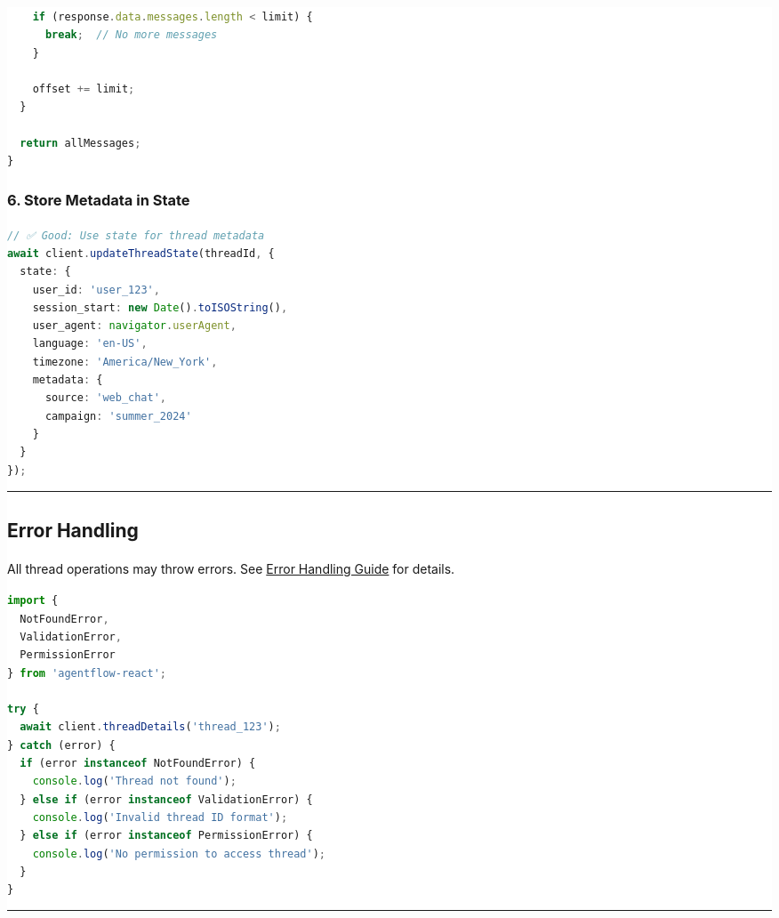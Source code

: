 ```typescript
    if (response.data.messages.length < limit) {
      break;  // No more messages
    }
    
    offset += limit;
  }
  
  return allMessages;
}
```

### 6. Store Metadata in State

```typescript
// ✅ Good: Use state for thread metadata
await client.updateThreadState(threadId, {
  state: {
    user_id: 'user_123',
    session_start: new Date().toISOString(),
    user_agent: navigator.userAgent,
    language: 'en-US',
    timezone: 'America/New_York',
    metadata: {
      source: 'web_chat',
      campaign: 'summer_2024'
    }
  }
});
```

---

## Error Handling

All thread operations may throw errors. See [Error Handling Guide](./error-handling.md) for details.

```typescript
import {
  NotFoundError,
  ValidationError,
  PermissionError
} from 'agentflow-react';

try {
  await client.threadDetails('thread_123');
} catch (error) {
  if (error instanceof NotFoundError) {
    console.log('Thread not found');
  } else if (error instanceof ValidationError) {
    console.log('Invalid thread ID format');
  } else if (error instanceof PermissionError) {
    console.log('No permission to access thread');
  }
}
```

---
